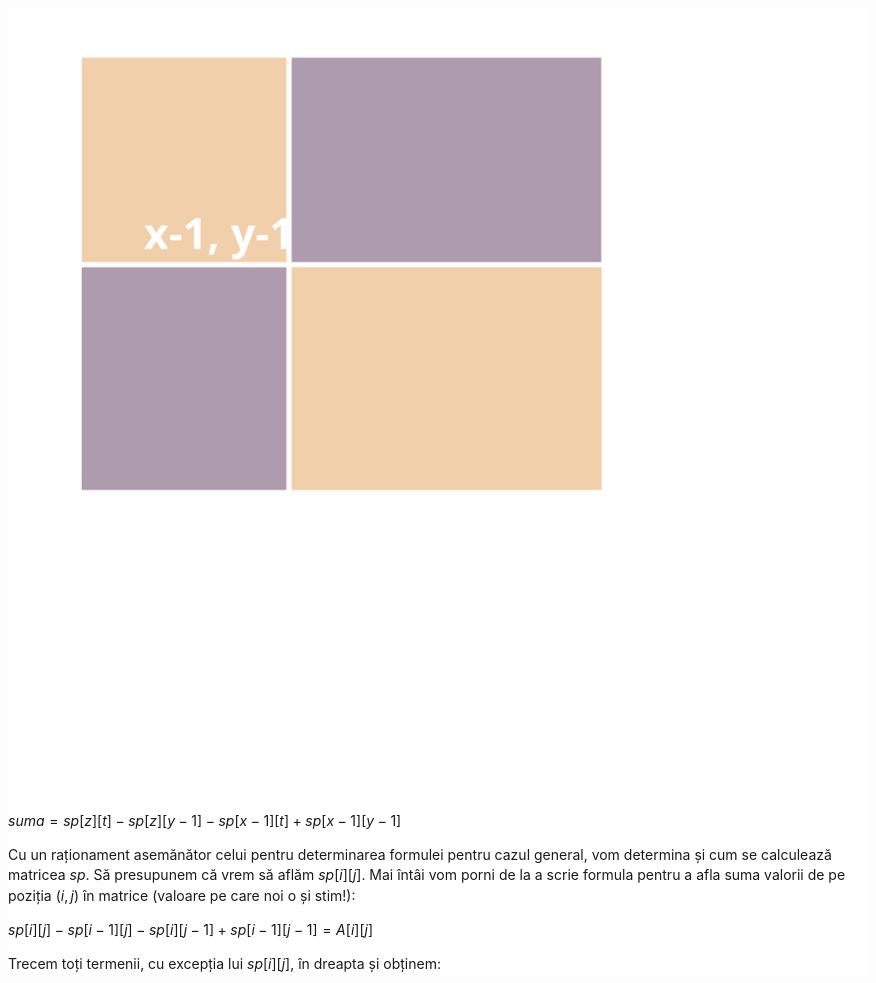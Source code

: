 ![](../images/sumepartiale/sp6dark.svg#only-dark)


$suma = sp[z][t] - sp[z][y - 1] - sp[x - 1][t] + sp[x - 1][y - 1]$

Cu un raționament asemănător celui pentru determinarea formulei pentru cazul
general, vom determina și cum se calculează matricea $sp$. Să presupunem că vrem
să aflăm $sp[i][j]$. Mai întâi vom porni de la a scrie formula pentru a afla
suma valorii de pe poziția $(i, j)$ în matrice (valoare pe care noi o și stim!):

$sp[i][j] - sp[i - 1][j] - sp[i][j - 1] + sp[i - 1][j - 1] = A[i][j]$

Trecem toți termenii, cu excepția lui $sp[i][j]$, în dreapta și obținem:
